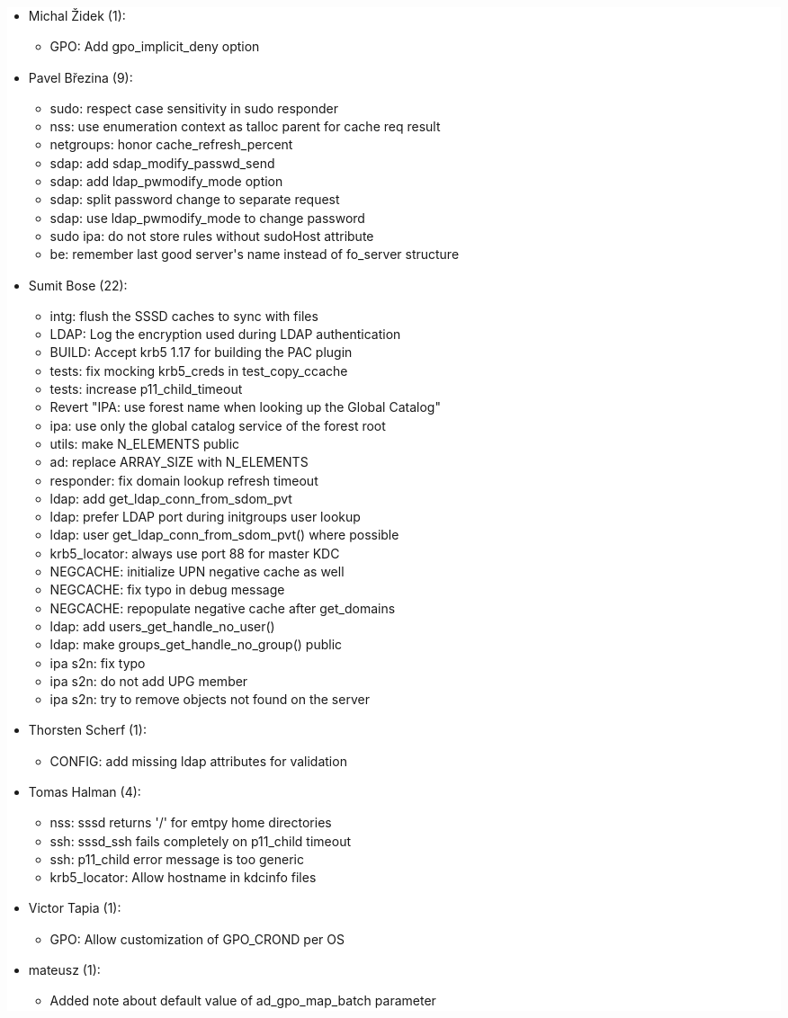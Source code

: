 - Michal Židek (1):

  - GPO: Add gpo_implicit_deny option

- Pavel Březina (9):

  - sudo: respect case sensitivity in sudo responder
  - nss: use enumeration context as talloc parent for cache req result
  - netgroups: honor cache_refresh_percent
  - sdap: add sdap_modify_passwd_send
  - sdap: add ldap_pwmodify_mode option
  - sdap: split password change to separate request
  - sdap: use ldap_pwmodify_mode to change password
  - sudo ipa: do not store rules without sudoHost attribute
  - be: remember last good server's name instead of fo_server structure

- Sumit Bose (22):

  - intg: flush the SSSD caches to sync with files
  - LDAP: Log the encryption used during LDAP authentication
  - BUILD: Accept krb5 1.17 for building the PAC plugin
  - tests: fix mocking krb5_creds in test_copy_ccache
  - tests: increase p11_child_timeout
  - Revert "IPA: use forest name when looking up the Global Catalog"
  - ipa: use only the global catalog service of the forest root
  - utils: make N_ELEMENTS public
  - ad: replace ARRAY_SIZE with N_ELEMENTS
  - responder: fix domain lookup refresh timeout
  - ldap: add get_ldap_conn_from_sdom_pvt
  - ldap: prefer LDAP port during initgroups user lookup
  - ldap: user get_ldap_conn_from_sdom_pvt() where possible
  - krb5_locator: always use port 88 for master KDC
  - NEGCACHE: initialize UPN negative cache as well
  - NEGCACHE: fix typo in debug message
  - NEGCACHE: repopulate negative cache after get_domains
  - ldap: add users_get_handle_no_user()
  - ldap: make groups_get_handle_no_group() public
  - ipa s2n: fix typo
  - ipa s2n: do not add UPG member
  - ipa s2n: try to remove objects not found on the server

- Thorsten Scherf (1):

  - CONFIG: add missing ldap attributes for validation

- Tomas Halman (4):

  - nss: sssd returns '/' for emtpy home directories
  - ssh: sssd_ssh fails completely on p11_child timeout
  - ssh: p11_child error message is too generic
  - krb5_locator: Allow hostname in kdcinfo files

- Victor Tapia (1):

  - GPO: Allow customization of GPO_CROND per OS

- mateusz (1):

  - Added note about default value of ad_gpo_map_batch parameter
